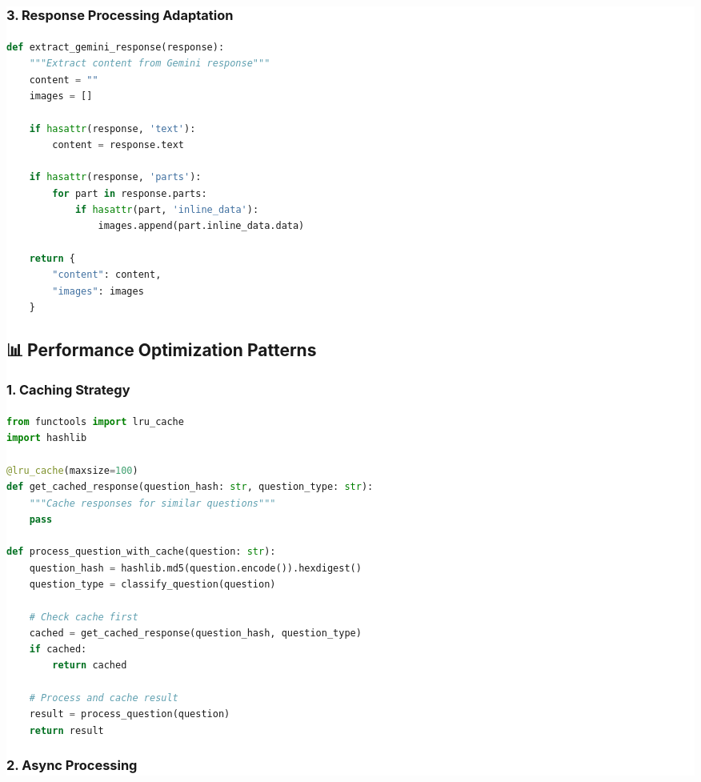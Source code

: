 ### 3. Response Processing Adaptation

```python
def extract_gemini_response(response):
    """Extract content from Gemini response"""
    content = ""
    images = []
    
    if hasattr(response, 'text'):
        content = response.text
    
    if hasattr(response, 'parts'):
        for part in response.parts:
            if hasattr(part, 'inline_data'):
                images.append(part.inline_data.data)
    
    return {
        "content": content,
        "images": images
    }
```

## 📊 Performance Optimization Patterns

### 1. Caching Strategy

```python
from functools import lru_cache
import hashlib

@lru_cache(maxsize=100)
def get_cached_response(question_hash: str, question_type: str):
    """Cache responses for similar questions"""
    pass

def process_question_with_cache(question: str):
    question_hash = hashlib.md5(question.encode()).hexdigest()
    question_type = classify_question(question)
    
    # Check cache first
    cached = get_cached_response(question_hash, question_type)
    if cached:
        return cached
    
    # Process and cache result
    result = process_question(question)
    return result
```

### 2. Async Processing
